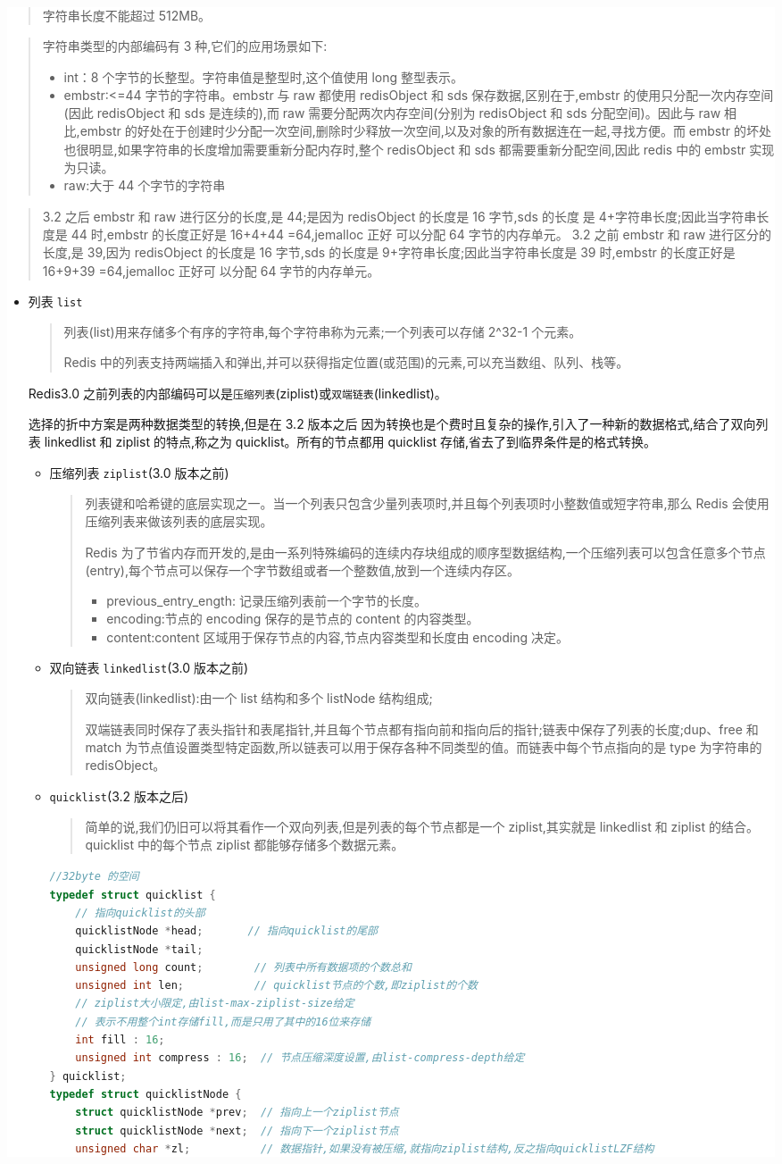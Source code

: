   > 字符串长度不能超过 512MB。

  > 字符串类型的内部编码有 3 种,它们的应用场景如下:
  >
  > - int：8 个字节的长整型。字符串值是整型时,这个值使用 long 整型表示。
  > - embstr:<=44 字节的字符串。embstr 与 raw 都使用 redisObject 和 sds 保存数据,区别在于,embstr 的使用只分配一次内存空间(因此 redisObject 和 sds 是连续的),而 raw 需要分配两次内存空间(分别为 redisObject 和 sds 分配空间)。因此与 raw 相比,embstr 的好处在于创建时少分配一次空间,删除时少释放一次空间,以及对象的所有数据连在一起,寻找方便。而 embstr 的坏处也很明显,如果字符串的长度增加需要重新分配内存时,整个 redisObject 和 sds 都需要重新分配空间,因此 redis 中的 embstr 实现为只读。
  > - raw:大于 44 个字节的字符串

  > 3.2 之后 embstr 和 raw 进行区分的长度,是 44;是因为 redisObject 的长度是 16 字节,sds 的长度
  > 是 4+字符串长度;因此当字符串长度是 44 时,embstr 的长度正好是 16+4+44 =64,jemalloc 正好
  > 可以分配 64 字节的内存单元。
  > 3.2 之前 embstr 和 raw 进行区分的长度,是 39,因为 redisObject 的长度是 16 字节,sds 的长度是
  > 9+字符串长度;因此当字符串长度是 39 时,embstr 的长度正好是 16+9+39 =64,jemalloc 正好可
  > 以分配 64 字节的内存单元。

- 列表 `list`

  > 列表(list)用来存储多个有序的字符串,每个字符串称为元素;一个列表可以存储 2^32-1 个元素。
  >
  > Redis 中的列表支持两端插入和弹出,并可以获得指定位置(或范围)的元素,可以充当数组、队列、栈等。

  Redis3.0 之前列表的内部编码可以是`压缩列表`(ziplist)或`双端链表`(linkedlist)。

  选择的折中方案是两种数据类型的转换,但是在 3.2 版本之后 因为转换也是个费时且复杂的操作,引入了一种新的数据格式,结合了双向列表 linkedlist 和 ziplist 的特点,称之为 quicklist。所有的节点都用 quicklist 存储,省去了到临界条件是的格式转换。

  - 压缩列表 `ziplist`(3.0 版本之前)

    > 列表键和哈希键的底层实现之一。当一个列表只包含少量列表项时,并且每个列表项时小整数值或短字符串,那么 Redis 会使用压缩列表来做该列表的底层实现。
    >
    > Redis 为了节省内存而开发的,是由一系列特殊编码的连续内存块组成的顺序型数据结构,一个压缩列表可以包含任意多个节点(entry),每个节点可以保存一个字节数组或者一个整数值,放到一个连续内存区。
    >
    > - previous_entry_ength: 记录压缩列表前一个字节的长度。
    > - encoding:节点的 encoding 保存的是节点的 content 的内容类型。
    > - content:content 区域用于保存节点的内容,节点内容类型和长度由 encoding 决定。

  - 双向链表 `linkedlist`(3.0 版本之前)

    > 双向链表(linkedlist):由一个 list 结构和多个 listNode 结构组成;
    >
    > 双端链表同时保存了表头指针和表尾指针,并且每个节点都有指向前和指向后的指针;链表中保存了列表的长度;dup、free 和 match 为节点值设置类型特定函数,所以链表可以用于保存各种不同类型的值。而链表中每个节点指向的是 type 为字符串的 redisObject。

  - `quicklist`(3.2 版本之后)

    > 简单的说,我们仍旧可以将其看作一个双向列表,但是列表的每个节点都是一个 ziplist,其实就是 linkedlist 和 ziplist 的结合。quicklist 中的每个节点 ziplist 都能够存储多个数据元素。

    ```c
    //32byte 的空间
    typedef struct quicklist {
        // 指向quicklist的头部
        quicklistNode *head;       // 指向quicklist的尾部
        quicklistNode *tail;
        unsigned long count;  		// 列表中所有数据项的个数总和
        unsigned int len;			// quicklist节点的个数,即ziplist的个数
        // ziplist大小限定,由list-max-ziplist-size给定
        // 表示不用整个int存储fill,而是只用了其中的16位来存储
        int fill : 16;
        unsigned int compress : 16;	 // 节点压缩深度设置,由list-compress-depth给定
    } quicklist;
    typedef struct quicklistNode {
        struct quicklistNode *prev;  // 指向上一个ziplist节点
        struct quicklistNode *next;  // 指向下一个ziplist节点
        unsigned char *zl;           // 数据指针,如果没有被压缩,就指向ziplist结构,反之指向quicklistLZF结构